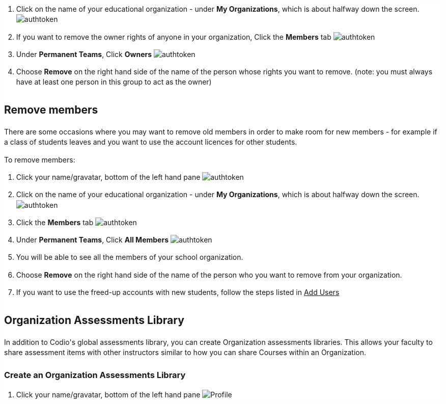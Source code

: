 1. Click on the name of your  educational organization - under **My Organizations**, which is about halfway down the screen.
![authtoken](/img/class_administration/addteachers/myschoolorg.png)

1. If you want to remove the owner rights of anyone in your organization, Click the **Members** tab
![authtoken](/img/manage_organization/memberstab.png)

1. Under **Permanent Teams**, Click **Owners**
![authtoken](/img/manage_organization/owners.png)

1. Choose **Remove** on the right hand side of the name of the person whose rights you want to remove. (note: you must always have at least one person in this group to act as the owner)

## Remove members
There are some occasions where you may want to remove old members in order to make room for new members - for example if a class of students leaves and you want to use the account licences for other students.

To remove members:

1. Click your name/gravatar, bottom of the left hand pane
![authtoken](/img/class_administration/profilepic.png)

1. Click on the name of your  educational organization - under **My Organizations**, which is about halfway down the screen.
![authtoken](/img/class_administration/addteachers/myschoolorg.png)

1. Click the **Members** tab
![authtoken](/img/manage_organization/memberstab.png)

1. Under **Permanent Teams**, Click **All Members**
![authtoken](/img/manage_organization/members.png)

1. You will be able to see all the members of your school organization.
1. Choose **Remove** on the right hand side of the name of the person who you want to remove from your organization.


1. If you want to use the freed-up accounts with new students, follow the steps listed in [Add Users](/classes/classmanagement/addstudents)
## Organization Assessments Library
In addition to Codio's global assessments library, you can create Organization assessments libraries. This allows your faculty to share assessment items with other instructors similar to how you can share Courses within an Organization.

### Create an Organization Assessments Library

1. Click your name/gravatar, bottom of the left hand pane
![Profile](/img/class_administration/profilepic.png)
